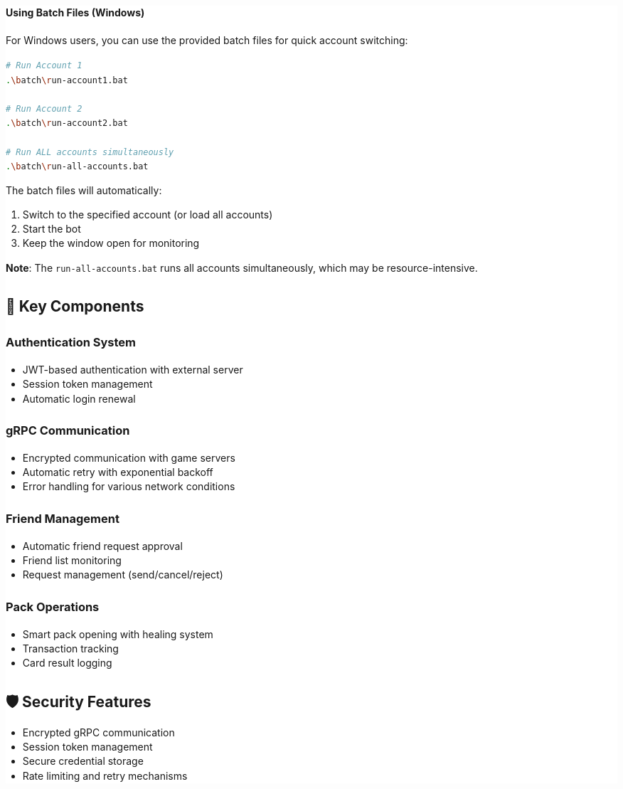 #### Using Batch Files (Windows)
For Windows users, you can use the provided batch files for quick account switching:

```bash
# Run Account 1
.\batch\run-account1.bat

# Run Account 2
.\batch\run-account2.bat

# Run ALL accounts simultaneously
.\batch\run-all-accounts.bat
```

The batch files will automatically:
1. Switch to the specified account (or load all accounts)
2. Start the bot
3. Keep the window open for monitoring

**Note**: The `run-all-accounts.bat` runs all accounts simultaneously, which may be resource-intensive.

## 🔧 Key Components

### Authentication System
- JWT-based authentication with external server
- Session token management
- Automatic login renewal

### gRPC Communication
- Encrypted communication with game servers
- Automatic retry with exponential backoff
- Error handling for various network conditions

### Friend Management
- Automatic friend request approval
- Friend list monitoring
- Request management (send/cancel/reject)

### Pack Operations
- Smart pack opening with healing system
- Transaction tracking
- Card result logging

## 🛡️ Security Features

- Encrypted gRPC communication
- Session token management
- Secure credential storage
- Rate limiting and retry mechanisms
